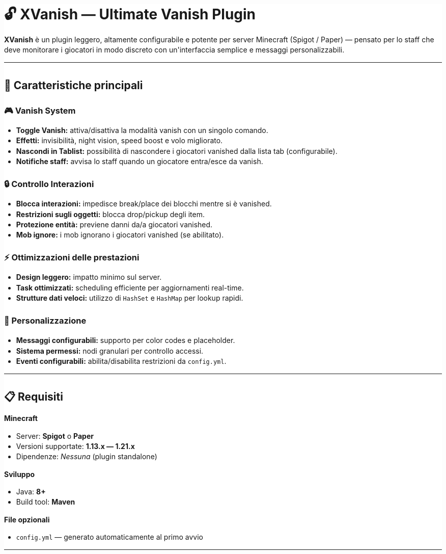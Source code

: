 # 🔓 XVanish — Ultimate Vanish Plugin

**XVanish** è un plugin leggero, altamente configurabile e potente per server Minecraft (Spigot / Paper) — pensato per lo staff che deve monitorare i giocatori in modo discreto con un'interfaccia semplice e messaggi personalizzabili.

---

## 🌟 Caratteristiche principali

### 🎮 Vanish System
- **Toggle Vanish:** attiva/disattiva la modalità vanish con un singolo comando.  
- **Effetti:** invisibilità, night vision, speed boost e volo migliorato.  
- **Nascondi in Tablist:** possibilità di nascondere i giocatori vanished dalla lista tab (configurabile).  
- **Notifiche staff:** avvisa lo staff quando un giocatore entra/esce da vanish.

### 🔒 Controllo Interazioni
- **Blocca interazioni:** impedisce break/place dei blocchi mentre si è vanished.  
- **Restrizioni sugli oggetti:** blocca drop/pickup degli item.  
- **Protezione entità:** previene danni da/a giocatori vanished.  
- **Mob ignore:** i mob ignorano i giocatori vanished (se abilitato).

### ⚡ Ottimizzazioni delle prestazioni
- **Design leggero:** impatto minimo sul server.  
- **Task ottimizzati:** scheduling efficiente per aggiornamenti real-time.  
- **Strutture dati veloci:** utilizzo di `HashSet` e `HashMap` per lookup rapidi.

### 🎨 Personalizzazione
- **Messaggi configurabili:** supporto per color codes e placeholder.  
- **Sistema permessi:** nodi granulari per controllo accessi.  
- **Eventi configurabili:** abilita/disabilita restrizioni da `config.yml`.

---

## 📋 Requisiti

**Minecraft**
- Server: **Spigot** o **Paper**  
- Versioni supportate: **1.13.x — 1.21.x**  
- Dipendenze: *Nessuna* (plugin standalone)

**Sviluppo**
- Java: **8+**  
- Build tool: **Maven**

**File opzionali**
- `config.yml` — generato automaticamente al primo avvio

---
